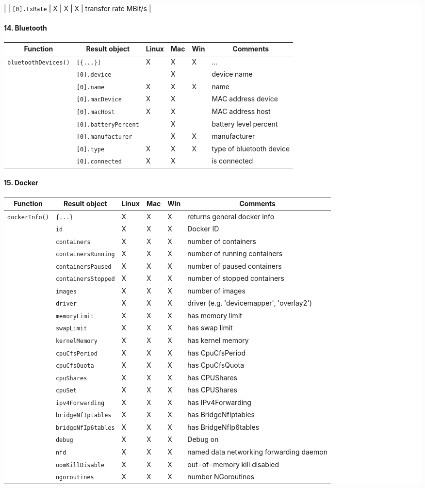 |  | `[0].txRate` |  X     | X   | X   | transfer rate MBit/s |

#### 14. Bluetooth

| Function                | Result object      | Linux | Mac | Win | Comments                 |
| ----------------------- | ------------------ | ----- | --- | --- | ------------------------ |
| `bluetoothDevices()` | `[{...}]` |  X     | X   | X   | ... |
|  | `[0].device` |        | X   |     | device name |
|  | `[0].name` |  X     | X   | X   | name |
|  | `[0].macDevice` |  X     | X   |     | MAC address device |
|  | `[0].macHost` |  X     | X   |     | MAC address host |
|  | `[0].batteryPercent` |        | X   |     | battery level percent |
|  | `[0].manufacturer` |        | X   | X   | manufacturer |
|  | `[0].type` |  X     | X   | X   | type of bluetooth device |
|  | `[0].connected` |  X     | X   |     | is connected |

#### 15. Docker

| Function                            | Result object       | Linux                               | Mac | Win | Comments                                                                                                      |
| ----------------------------------- | ------------------- | ----------------------------------- | --- | --- | ------------------------------------------------------------------------------------------------------------- |
| `dockerInfo()` | `{...}` |  X                                   | X   | X   | returns general docker info |
|  | `id` |  X                                   | X   | X   | Docker ID |
|  | `containers` |  X                                   | X   | X   | number of containers |
|  | `containersRunning` |  X                                   | X   | X   | number of running containers |
|  | `containersPaused` |  X                                   | X   | X   | number of paused containers |
|  | `containersStopped` |  X                                   | X   | X   | number of stopped containers |
|  | `images` |  X                                   | X   | X   | number of images |
|  | `driver` |  X                                   | X   | X   | driver (e.g. 'devicemapper', 'overlay2') |
|  | `memoryLimit` |  X                                   | X   | X   | has memory limit |
|  | `swapLimit` |  X                                   | X   | X   | has swap limit |
|  | `kernelMemory` |  X                                   | X   | X   | has kernel memory |
|  | `cpuCfsPeriod` |  X                                   | X   | X   | has CpuCfsPeriod |
|  | `cpuCfsQuota` |  X                                   | X   | X   | has CpuCfsQuota |
|  | `cpuShares` |  X                                   | X   | X   | has CPUShares |
|  | `cpuSet` |  X                                   | X   | X   | has CPUShares |
|  | `ipv4Forwarding` |  X                                   | X   | X   | has IPv4Forwarding |
|  | `bridgeNfIptables` |  X                                   | X   | X   | has BridgeNfIptables |
|  | `bridgeNfIp6tables` |  X                                   | X   | X   | has BridgeNfIp6tables |
|  | `debug` |  X                                   | X   | X   | Debug on |
|  | `nfd` |  X                                   | X   | X   | named data networking forwarding daemon |
|  | `oomKillDisable` |  X                                   | X   | X   | out-of-memory kill disabled |
|  | `ngoroutines` |  X                                   | X   | X   | number NGoroutines |